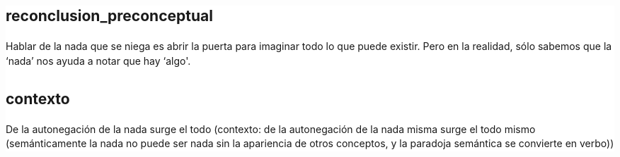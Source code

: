 ## reconclusion_preconceptual

Hablar de la nada que se niega es abrir la puerta para imaginar todo lo que puede existir. Pero en la realidad, sólo sabemos que la ‘nada’ nos ayuda a notar que hay ‘algo'.

## contexto

De la autonegación de la nada surge el todo (contexto: de la autonegación de la nada misma surge el todo mismo (semánticamente la nada no puede ser nada sin la apariencia de otros conceptos, y la paradoja semántica se convierte en verbo))